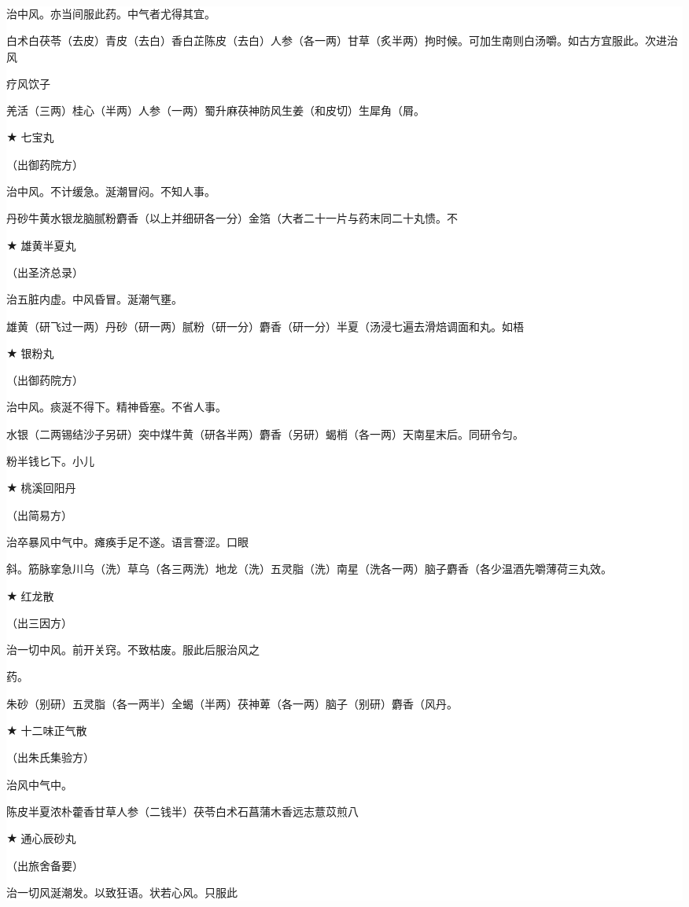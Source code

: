 治中风。亦当间服此药。中气者尤得其宜。  

白术白茯苓（去皮）青皮（去白）香白芷陈皮（去白）人参（各一两）甘草（炙半两）拘时候。可加生南则白汤嚼。如古方宜服此。次进治风  

疗风饮子  

羌活（三两）桂心（半两）人参（一两）蜀升麻茯神防风生姜（和皮切）生犀角（屑。  

★ 七宝丸  

（出御药院方）  

治中风。不计缓急。涎潮冒闷。不知人事。  

丹砂牛黄水银龙脑腻粉麝香（以上并细研各一分）金箔（大者二十一片与药末同二十丸愦。不  

★ 雄黄半夏丸  

（出圣济总录）  

治五脏内虚。中风昏冒。涎潮气壅。  

雄黄（研飞过一两）丹砂（研一两）腻粉（研一分）麝香（研一分）半夏（汤浸七遍去滑焙调面和丸。如梧  

★ 银粉丸  

（出御药院方）  

治中风。痰涎不得下。精神昏塞。不省人事。  

水银（二两锡结沙子另研）突中煤牛黄（研各半两）麝香（另研）蝎梢（各一两）天南星末后。同研令匀。  

粉半钱匕下。小儿  

★ 桃溪回阳丹  

（出简易方）  

治卒暴风中气中。瘫痪手足不遂。语言謇涩。口眼  

斜。筋脉挛急川乌（洗）草乌（各三两洗）地龙（洗）五灵脂（洗）南星（洗各一两）脑子麝香（各少温酒先嚼薄荷三丸效。  

★ 红龙散  

（出三因方）  

治一切中风。前开关窍。不致枯废。服此后服治风之  

药。  

朱砂（别研）五灵脂（各一两半）全蝎（半两）茯神萆（各一两）脑子（别研）麝香（风丹。  

★ 十二味正气散  

（出朱氏集验方）  

治风中气中。  

陈皮半夏浓朴藿香甘草人参（二钱半）茯苓白术石菖蒲木香远志薏苡煎八  

★ 通心辰砂丸  

（出旅舍备要）  

治一切风涎潮发。以致狂语。状若心风。只服此  
